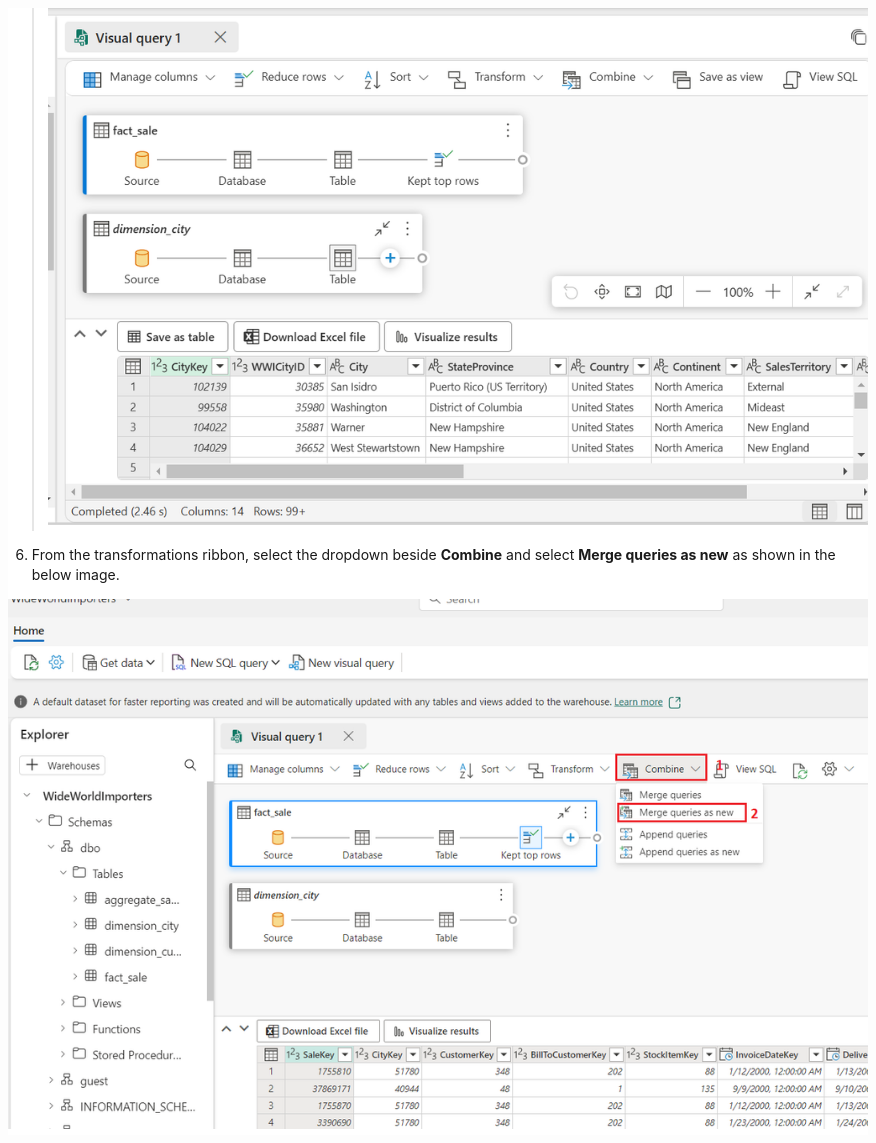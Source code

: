> ![](./media/image99.png)

6.  From the transformations ribbon, select the dropdown beside
    **Combine** and select **Merge queries as new** as shown in the
    below image.

![](./media/image100.png)
